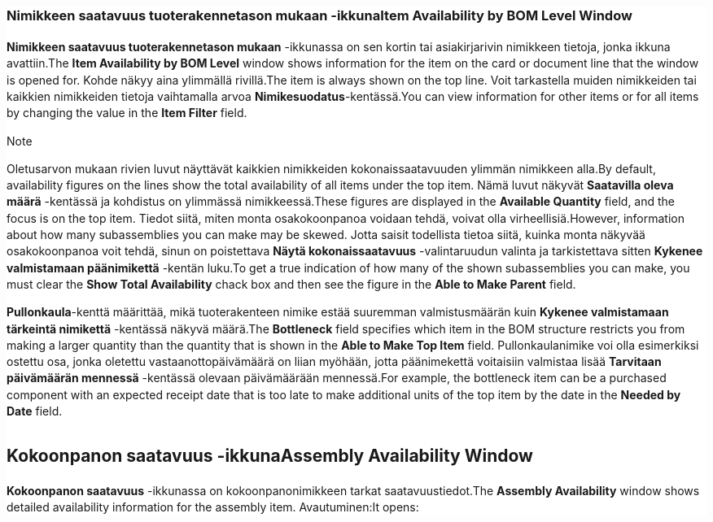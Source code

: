 ### <a name="item-availability-by-bom-level-window"></a><span data-ttu-id="611ef-168">Nimikkeen saatavuus tuoterakennetason mukaan -ikkuna</span><span class="sxs-lookup"><span data-stu-id="611ef-168">Item Availability by BOM Level Window</span></span>
<span data-ttu-id="611ef-169">**Nimikkeen saatavuus tuoterakennetason mukaan** -ikkunassa on sen kortin tai asiakirjarivin nimikkeen tietoja, jonka ikkuna avattiin.</span><span class="sxs-lookup"><span data-stu-id="611ef-169">The **Item Availability by BOM Level** window shows information for the item on the card or document line that the window is opened for.</span></span> <span data-ttu-id="611ef-170">Kohde näkyy aina ylimmällä rivillä.</span><span class="sxs-lookup"><span data-stu-id="611ef-170">The item is always shown on the top line.</span></span> <span data-ttu-id="611ef-171">Voit tarkastella muiden nimikkeiden tai kaikkien nimikkeiden tietoja vaihtamalla arvoa **Nimikesuodatus**-kentässä.</span><span class="sxs-lookup"><span data-stu-id="611ef-171">You can view information for other items or for all items by changing the value in the **Item Filter** field.</span></span>

> [!NOTE]  
>   <span data-ttu-id="611ef-172">Oletusarvon mukaan rivien luvut näyttävät kaikkien nimikkeiden kokonaissaatavuuden ylimmän nimikkeen alla.</span><span class="sxs-lookup"><span data-stu-id="611ef-172">By default, availability figures on the lines show the total availability of all items under the top item.</span></span> <span data-ttu-id="611ef-173">Nämä luvut näkyvät **Saatavilla oleva määrä** -kentässä ja kohdistus on ylimmässä nimikkeessä.</span><span class="sxs-lookup"><span data-stu-id="611ef-173">These figures are displayed in the **Available Quantity** field, and the focus is on the top item.</span></span> <span data-ttu-id="611ef-174">Tiedot siitä, miten monta osakokoonpanoa voidaan tehdä, voivat olla virheellisiä.</span><span class="sxs-lookup"><span data-stu-id="611ef-174">However, information about how many subassemblies you can make may be skewed.</span></span> <span data-ttu-id="611ef-175">Jotta saisit todellista tietoa siitä, kuinka monta näkyvää osakokoonpanoa voit tehdä, sinun on poistettava **Näytä kokonaissaatavuus** -valintaruudun valinta ja tarkistettava sitten **Kykenee valmistamaan päänimikettä** -kentän luku.</span><span class="sxs-lookup"><span data-stu-id="611ef-175">To get a true indication of how many of the shown subassemblies you can make, you must clear the **Show Total Availability** chack box and then see the figure in the **Able to Make Parent** field.</span></span>

<span data-ttu-id="611ef-176">**Pullonkaula**-kenttä määrittää, mikä tuoterakenteen nimike estää suuremman valmistusmäärän kuin **Kykenee valmistamaan tärkeintä nimikettä** -kentässä näkyvä määrä.</span><span class="sxs-lookup"><span data-stu-id="611ef-176">The **Bottleneck** field specifies which item in the BOM structure restricts you from making a larger quantity than the quantity that is shown in the **Able to Make Top Item** field.</span></span> <span data-ttu-id="611ef-177">Pullonkaulanimike voi olla esimerkiksi ostettu osa, jonka oletettu vastaanottopäivämäärä on liian myöhään, jotta päänimekettä voitaisiin valmistaa lisää **Tarvitaan päivämäärän mennessä** -kentässä olevaan päivämäärään mennessä.</span><span class="sxs-lookup"><span data-stu-id="611ef-177">For example, the bottleneck item can be a purchased component with an expected receipt date that is too late to make additional units of the top item by the date in the **Needed by Date** field.</span></span>

## <a name="assembly-availability-window"></a><span data-ttu-id="611ef-178">Kokoonpanon saatavuus -ikkuna</span><span class="sxs-lookup"><span data-stu-id="611ef-178">Assembly Availability Window</span></span>
<span data-ttu-id="611ef-179">**Kokoonpanon saatavuus** -ikkunassa on kokoonpanonimikkeen tarkat saatavuustiedot.</span><span class="sxs-lookup"><span data-stu-id="611ef-179">The **Assembly Availability** window shows detailed availability information for the assembly item.</span></span> <span data-ttu-id="611ef-180">Avautuminen:</span><span class="sxs-lookup"><span data-stu-id="611ef-180">It opens:</span></span>
